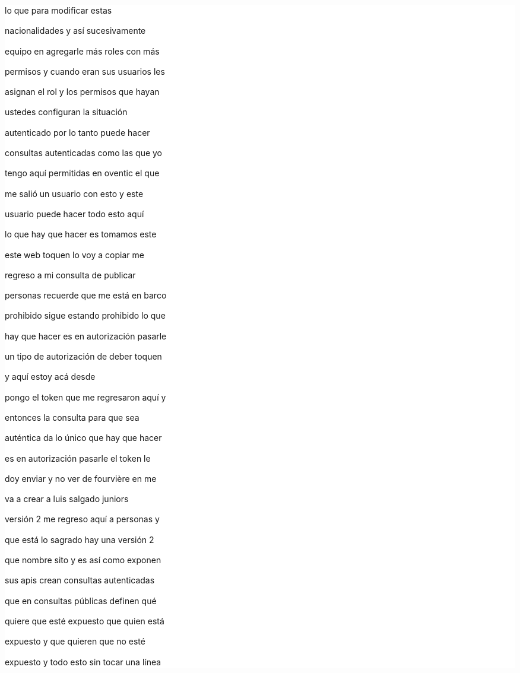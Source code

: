 lo que para modificar estas

nacionalidades y así sucesivamente

equipo en agregarle más roles con más

permisos y cuando eran sus usuarios les

asignan el rol y los permisos que hayan

ustedes configuran la situación

autenticado por lo tanto puede hacer

consultas autenticadas como las que yo

tengo aquí permitidas en oventic el que

me salió un usuario con esto y este

usuario puede hacer todo esto aquí

lo que hay que hacer es tomamos este

este web toquen lo voy a copiar me

regreso a mi consulta de publicar

personas recuerde que me está en barco

prohibido sigue estando prohibido lo que

hay que hacer es en autorización pasarle

un tipo de autorización de deber toquen

y aquí estoy acá desde

pongo el token que me regresaron aquí y

entonces la consulta para que sea

auténtica da lo único que hay que hacer

es en autorización pasarle el token le

doy enviar y no ver de fourvière en me

va a crear a luis salgado juniors

versión 2 me regreso aquí a personas y

que está lo sagrado hay una versión 2

que nombre sito y es así como exponen

sus apis crean consultas autenticadas

que en consultas públicas definen qué

quiere que esté expuesto que quien está

expuesto y que quieren que no esté

expuesto y todo esto sin tocar una línea
